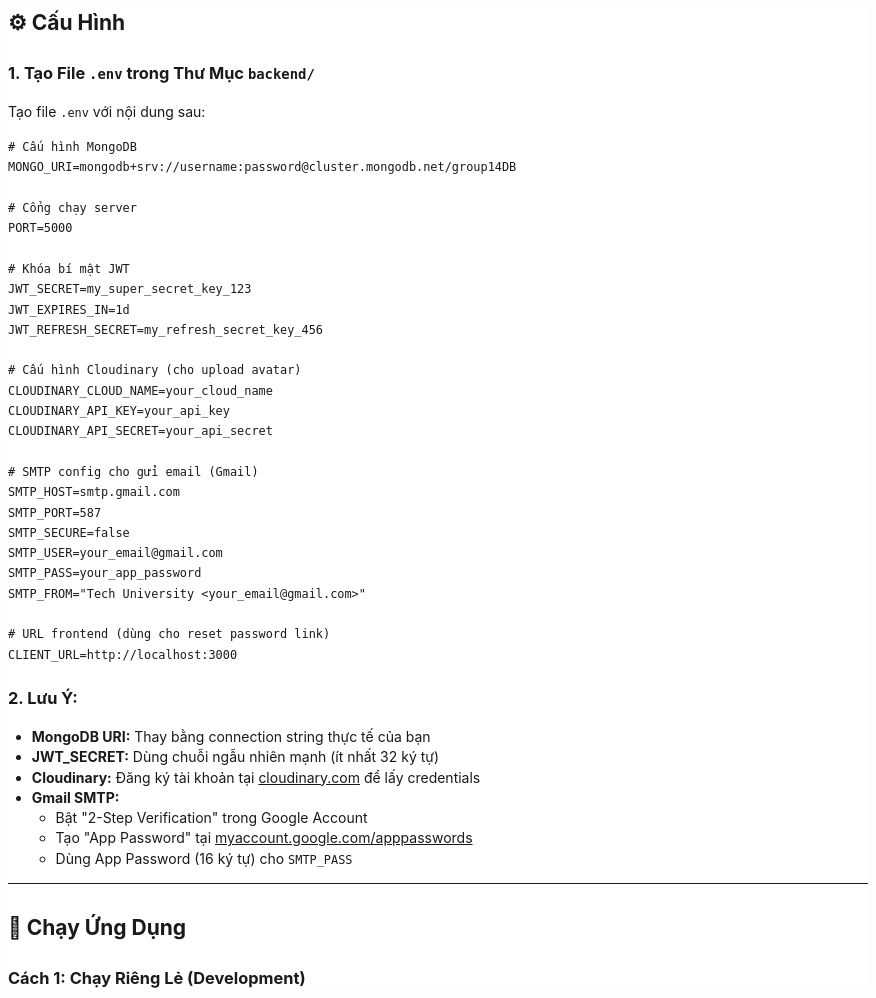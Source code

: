 ## ⚙️ **Cấu Hình**

### **1. Tạo File `.env` trong Thư Mục `backend/`**

Tạo file `.env` với nội dung sau:

```env
# Cấu hình MongoDB
MONGO_URI=mongodb+srv://username:password@cluster.mongodb.net/group14DB

# Cổng chạy server
PORT=5000

# Khóa bí mật JWT
JWT_SECRET=my_super_secret_key_123
JWT_EXPIRES_IN=1d
JWT_REFRESH_SECRET=my_refresh_secret_key_456

# Cấu hình Cloudinary (cho upload avatar)
CLOUDINARY_CLOUD_NAME=your_cloud_name
CLOUDINARY_API_KEY=your_api_key
CLOUDINARY_API_SECRET=your_api_secret

# SMTP config cho gửi email (Gmail)
SMTP_HOST=smtp.gmail.com
SMTP_PORT=587
SMTP_SECURE=false
SMTP_USER=your_email@gmail.com
SMTP_PASS=your_app_password
SMTP_FROM="Tech University <your_email@gmail.com>"

# URL frontend (dùng cho reset password link)
CLIENT_URL=http://localhost:3000
```

### **2. Lưu Ý:**

- **MongoDB URI:** Thay bằng connection string thực tế của bạn
- **JWT_SECRET:** Dùng chuỗi ngẫu nhiên mạnh (ít nhất 32 ký tự)
- **Cloudinary:** Đăng ký tài khoản tại [cloudinary.com](https://cloudinary.com) để lấy credentials
- **Gmail SMTP:** 
  - Bật "2-Step Verification" trong Google Account
  - Tạo "App Password" tại [myaccount.google.com/apppasswords](https://myaccount.google.com/apppasswords)
  - Dùng App Password (16 ký tự) cho `SMTP_PASS`

---

## 🚀 **Chạy Ứng Dụng**

### **Cách 1: Chạy Riêng Lẻ (Development)**
